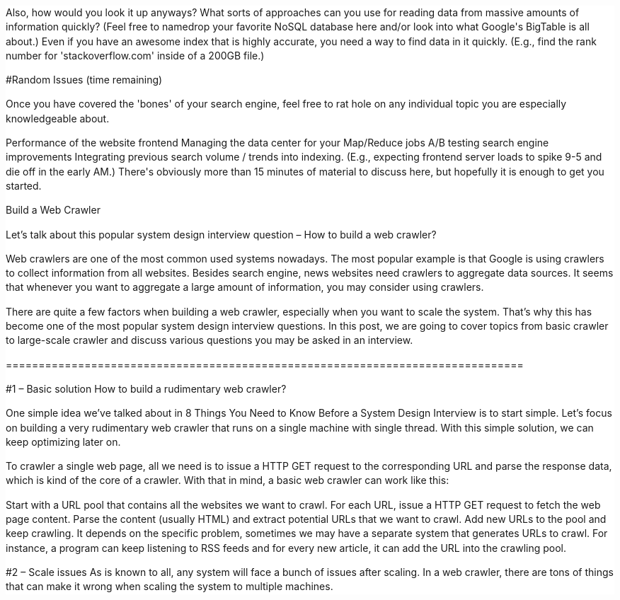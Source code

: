 Also, how would you look it up anyways? What sorts of approaches can you use for reading data from massive amounts of information quickly? (Feel free to namedrop your favorite NoSQL database here and/or look into what Google's BigTable is all about.) Even if you have an awesome index that is highly accurate, you need a way to find data in it quickly. (E.g., find the rank number for 'stackoverflow.com' inside of a 200GB file.)

#Random Issues (time remaining)

Once you have covered the 'bones' of your search engine, feel free to rat hole on any individual topic you are especially knowledgeable about.

Performance of the website frontend
Managing the data center for your Map/Reduce jobs
A/B testing search engine improvements
Integrating previous search volume / trends into indexing. (E.g., expecting frontend server loads to spike 9-5 and die off in the early AM.)
There's obviously more than 15 minutes of material to discuss here, but hopefully it is enough to get you started.

Build a Web Crawler

Let’s talk about this popular system design interview question – How to build a web crawler?

Web crawlers are one of the most common used systems nowadays. The most popular example is that Google is using crawlers to collect information from all websites. Besides search engine, news websites need crawlers to aggregate data sources. It seems that whenever you want to aggregate a large amount of information, you may consider using crawlers.

There are quite a few factors when building a web crawler, especially when you want to scale the system. That’s why this has become one of the most popular system design interview questions. In this post, we are going to cover topics from basic crawler to large-scale crawler and discuss various questions you may be asked in an interview.

===============================================================================

#1 – Basic solution
How to build a rudimentary web crawler?

One simple idea we’ve talked about in 8 Things You Need to Know Before a System Design Interview is to start simple. Let’s focus on building a very rudimentary web crawler that runs on a single machine with single thread. With this simple solution, we can keep optimizing later on.

To crawler a single web page, all we need is to issue a HTTP GET request to the corresponding URL and parse the response data, which is kind of the core of a crawler. With that in mind, a basic web crawler can work like this:

Start with a URL pool that contains all the websites we want to crawl.
For each URL, issue a HTTP GET request to fetch the web page content.
Parse the content (usually HTML) and extract potential URLs that we want to crawl.
Add new URLs to the pool and keep crawling.
It depends on the specific problem, sometimes we may have a separate system that generates URLs to crawl. For instance, a program can keep listening to RSS feeds and for every new article, it can add the URL into the crawling pool.

 

#2 – Scale issues
As is known to all, any system will face a bunch of issues after scaling. In a web crawler, there are tons of things that can make it wrong when scaling the system to multiple machines.
